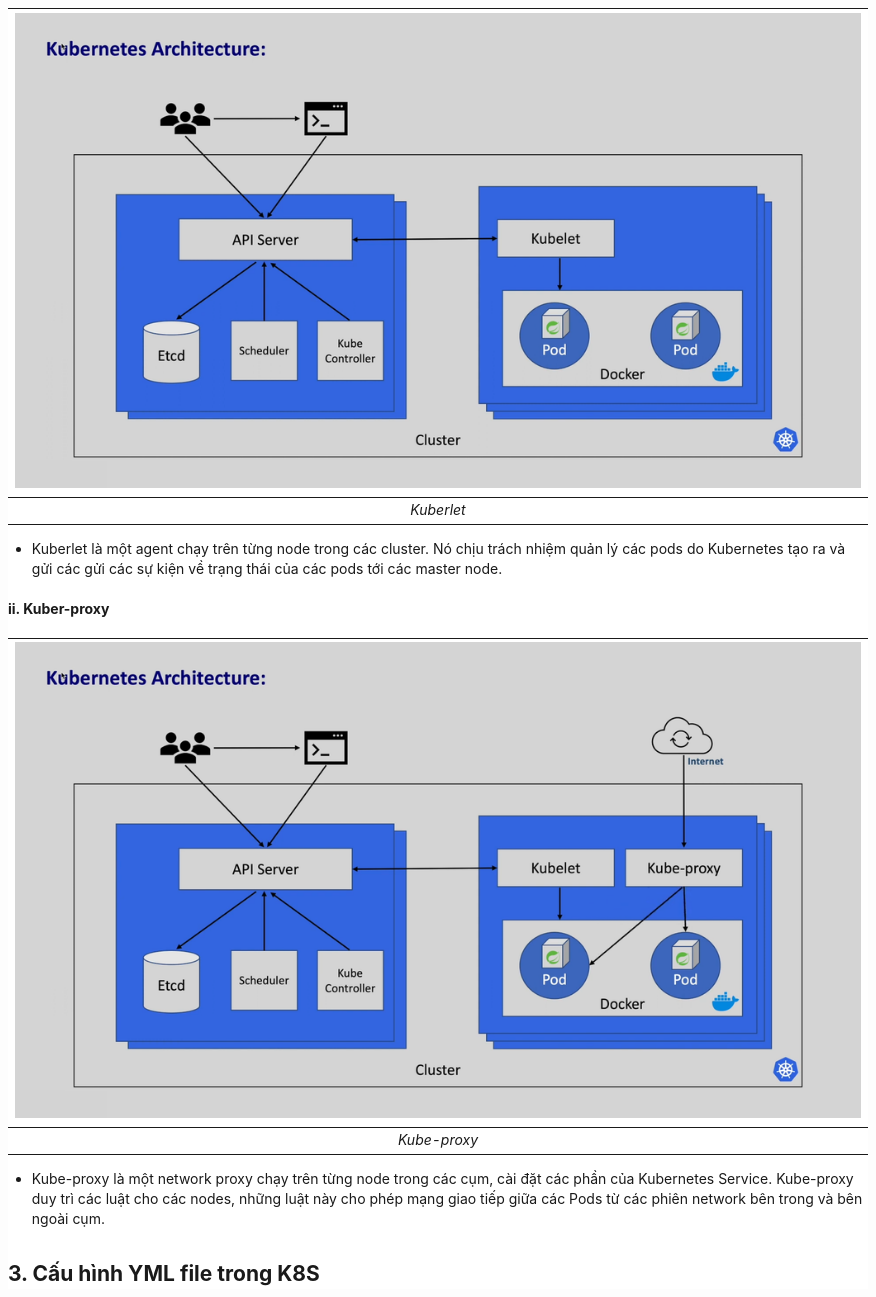 | ![kube-let](./images/kuberlet.png) | 
|:--:| 
| *Kuberlet* |
- Kuberlet là một agent chạy trên từng node trong các cluster. Nó chịu trách nhiệm quản lý các pods do Kubernetes tạo ra và gửi các gửi các sự kiện về trạng thái của các pods tới các master node.
#### ii. Kuber-proxy
| ![kube-proxy](./images/kubeproxy.png) | 
|:--:| 
| *Kube-proxy* |
- Kube-proxy là một network proxy chạy trên từng node trong các cụm, cài đặt các phần của Kubernetes Service. Kube-proxy duy trì các luật cho các nodes, những luật này cho phép mạng giao tiếp giữa các Pods từ các phiên network bên trong và bên ngoài cụm.
## 3. Cấu hình YML file trong K8S
